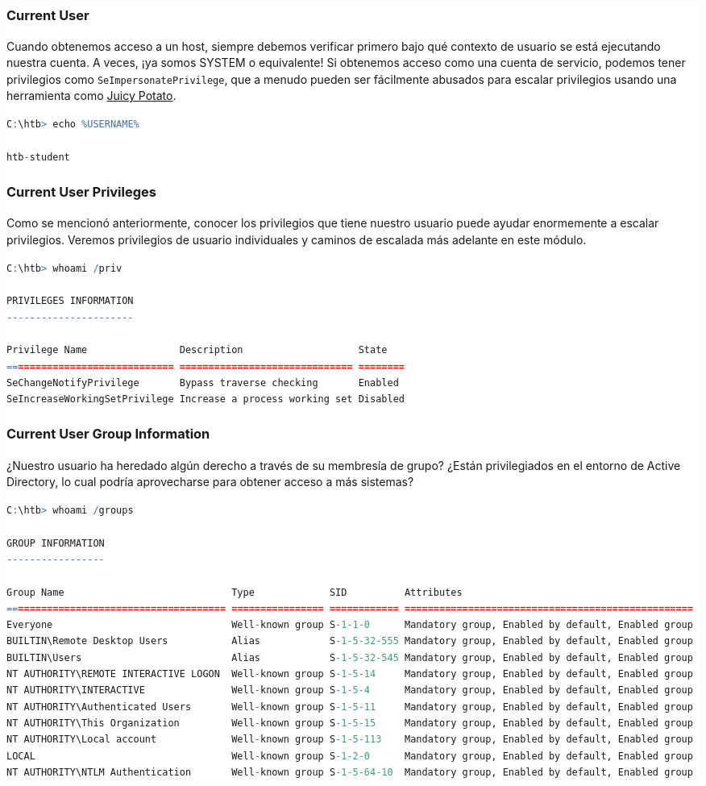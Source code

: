### Current User

Cuando obtenemos acceso a un host, siempre debemos verificar primero bajo qué contexto de usuario se está ejecutando nuestra cuenta. A veces, ¡ya somos SYSTEM o equivalente! Si obtenemos acceso como una cuenta de servicio, podemos tener privilegios como `SeImpersonatePrivilege`, que a menudo pueden ser fácilmente abusados para escalar privilegios usando una herramienta como [Juicy Potato](https://github.com/ohpe/juicy-potato).

```r
C:\htb> echo %USERNAME%

htb-student 
```

### Current User Privileges

Como se mencionó anteriormente, conocer los privilegios que tiene nuestro usuario puede ayudar enormemente a escalar privilegios. Veremos privilegios de usuario individuales y caminos de escalada más adelante en este módulo.

```r
C:\htb> whoami /priv

PRIVILEGES INFORMATION
----------------------

Privilege Name                Description                    State
============================= ============================== ========
SeChangeNotifyPrivilege       Bypass traverse checking       Enabled
SeIncreaseWorkingSetPrivilege Increase a process working set Disabled
```

### Current User Group Information

¿Nuestro usuario ha heredado algún derecho a través de su membresía de grupo? ¿Están privilegiados en el entorno de Active Directory, lo cual podría aprovecharse para obtener acceso a más sistemas?

```r
C:\htb> whoami /groups

GROUP INFORMATION
-----------------

Group Name                             Type             SID          Attributes
====================================== ================ ============ ==================================================
Everyone                               Well-known group S-1-1-0      Mandatory group, Enabled by default, Enabled group
BUILTIN\Remote Desktop Users           Alias            S-1-5-32-555 Mandatory group, Enabled by default, Enabled group
BUILTIN\Users                          Alias            S-1-5-32-545 Mandatory group, Enabled by default, Enabled group
NT AUTHORITY\REMOTE INTERACTIVE LOGON  Well-known group S-1-5-14     Mandatory group, Enabled by default, Enabled group
NT AUTHORITY\INTERACTIVE               Well-known group S-1-5-4      Mandatory group, Enabled by default, Enabled group
NT AUTHORITY\Authenticated Users       Well-known group S-1-5-11     Mandatory group, Enabled by default, Enabled group
NT AUTHORITY\This Organization         Well-known group S-1-5-15     Mandatory group, Enabled by default, Enabled group
NT AUTHORITY\Local account             Well-known group S-1-5-113    Mandatory group, Enabled by default, Enabled group
LOCAL                                  Well-known group S-1-2-0      Mandatory group, Enabled by default, Enabled group
NT AUTHORITY\NTLM Authentication       Well-known group S-1-5-64-10  Mandatory group, Enabled by default, Enabled group
```